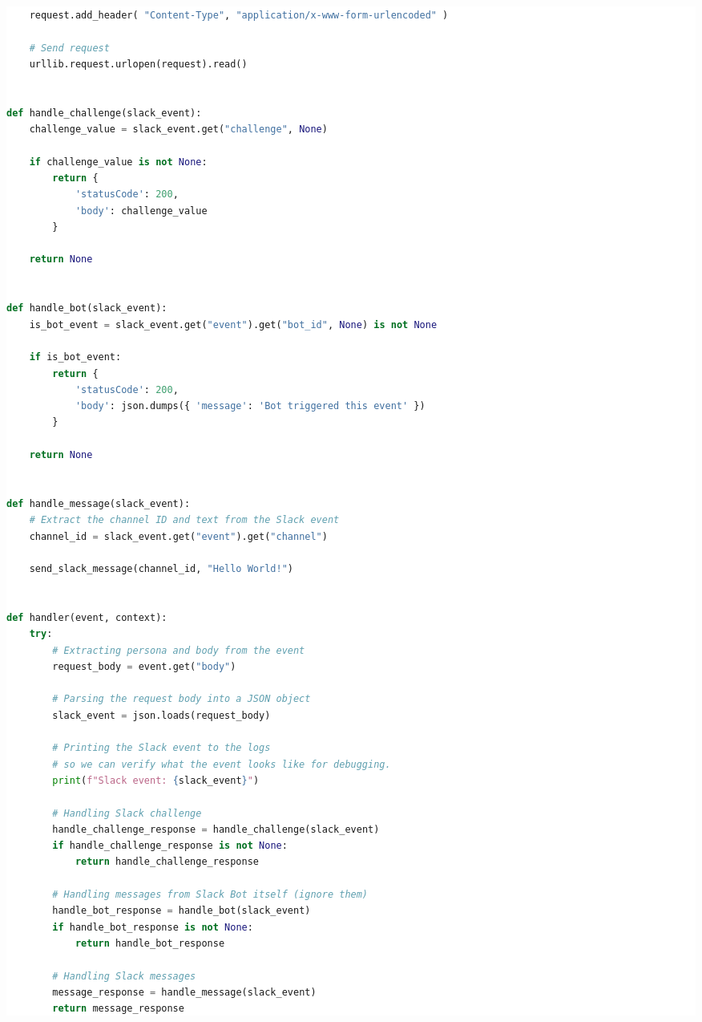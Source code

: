 ```python
    request.add_header( "Content-Type", "application/x-www-form-urlencoded" )

    # Send request
    urllib.request.urlopen(request).read()


def handle_challenge(slack_event):
    challenge_value = slack_event.get("challenge", None)

    if challenge_value is not None:
        return {
            'statusCode': 200,
            'body': challenge_value
        }
    
    return None


def handle_bot(slack_event):
    is_bot_event = slack_event.get("event").get("bot_id", None) is not None

    if is_bot_event:
        return {
            'statusCode': 200,
            'body': json.dumps({ 'message': 'Bot triggered this event' })
        }

    return None


def handle_message(slack_event):
    # Extract the channel ID and text from the Slack event
    channel_id = slack_event.get("event").get("channel")

    send_slack_message(channel_id, "Hello World!")


def handler(event, context):
    try:
        # Extracting persona and body from the event
        request_body = event.get("body")

        # Parsing the request body into a JSON object
        slack_event = json.loads(request_body)

        # Printing the Slack event to the logs
        # so we can verify what the event looks like for debugging.
        print(f"Slack event: {slack_event}")

        # Handling Slack challenge
        handle_challenge_response = handle_challenge(slack_event)
        if handle_challenge_response is not None:
            return handle_challenge_response

        # Handling messages from Slack Bot itself (ignore them)
        handle_bot_response = handle_bot(slack_event)
        if handle_bot_response is not None:
            return handle_bot_response

        # Handling Slack messages
        message_response = handle_message(slack_event)
        return message_response       

```
